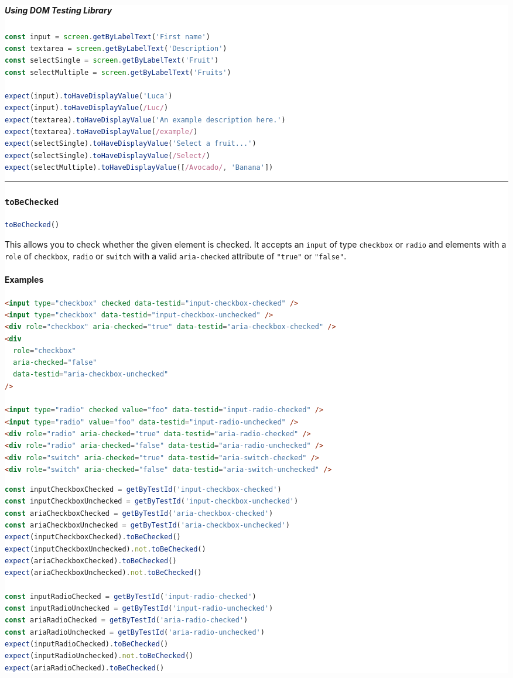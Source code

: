 ##### Using DOM Testing Library

```javascript
const input = screen.getByLabelText('First name')
const textarea = screen.getByLabelText('Description')
const selectSingle = screen.getByLabelText('Fruit')
const selectMultiple = screen.getByLabelText('Fruits')

expect(input).toHaveDisplayValue('Luca')
expect(input).toHaveDisplayValue(/Luc/)
expect(textarea).toHaveDisplayValue('An example description here.')
expect(textarea).toHaveDisplayValue(/example/)
expect(selectSingle).toHaveDisplayValue('Select a fruit...')
expect(selectSingle).toHaveDisplayValue(/Select/)
expect(selectMultiple).toHaveDisplayValue([/Avocado/, 'Banana'])
```

<hr />

### `toBeChecked`

```typescript
toBeChecked()
```

This allows you to check whether the given element is checked. It accepts an
`input` of type `checkbox` or `radio` and elements with a `role` of `checkbox`,
`radio` or `switch` with a valid `aria-checked` attribute of `"true"` or
`"false"`.

#### Examples

```html
<input type="checkbox" checked data-testid="input-checkbox-checked" />
<input type="checkbox" data-testid="input-checkbox-unchecked" />
<div role="checkbox" aria-checked="true" data-testid="aria-checkbox-checked" />
<div
  role="checkbox"
  aria-checked="false"
  data-testid="aria-checkbox-unchecked"
/>

<input type="radio" checked value="foo" data-testid="input-radio-checked" />
<input type="radio" value="foo" data-testid="input-radio-unchecked" />
<div role="radio" aria-checked="true" data-testid="aria-radio-checked" />
<div role="radio" aria-checked="false" data-testid="aria-radio-unchecked" />
<div role="switch" aria-checked="true" data-testid="aria-switch-checked" />
<div role="switch" aria-checked="false" data-testid="aria-switch-unchecked" />
```

```javascript
const inputCheckboxChecked = getByTestId('input-checkbox-checked')
const inputCheckboxUnchecked = getByTestId('input-checkbox-unchecked')
const ariaCheckboxChecked = getByTestId('aria-checkbox-checked')
const ariaCheckboxUnchecked = getByTestId('aria-checkbox-unchecked')
expect(inputCheckboxChecked).toBeChecked()
expect(inputCheckboxUnchecked).not.toBeChecked()
expect(ariaCheckboxChecked).toBeChecked()
expect(ariaCheckboxUnchecked).not.toBeChecked()

const inputRadioChecked = getByTestId('input-radio-checked')
const inputRadioUnchecked = getByTestId('input-radio-unchecked')
const ariaRadioChecked = getByTestId('aria-radio-checked')
const ariaRadioUnchecked = getByTestId('aria-radio-unchecked')
expect(inputRadioChecked).toBeChecked()
expect(inputRadioUnchecked).not.toBeChecked()
expect(ariaRadioChecked).toBeChecked()
```

  [name: string]: any
[form]: https://developer.mozilla.org/en-US/docs/Web/API/HTMLFormElement
[fieldset]: https://developer.mozilla.org/en-US/docs/Web/API/HTMLFieldSetElement
[jest]: https://facebook.github.io/jest/
[dom-testing-library]: https://github.com/testing-library/dom-testing-library
[npm]: https://www.npmjs.com/
[node]: https://nodejs.org
[build-badge]: https://img.shields.io/github/workflow/status/testing-library/jest-dom/validate?logo=github&style=flat-square
[build]: https://github.com/testing-library/jest-dom/actions?query=workflow%3Avalidate
[coverage]: https://codecov.io/github/testing-library/jest-dom
[package]: https://www.npmjs.com/package/@testing-library/jest-dom
[npmtrends]: http://www.npmtrends.com/@testing-library/jest-dom
[license]: https://github.com/testing-library/jest-dom/blob/master/LICENSE
[prs]: http://makeapullrequest.com
[github-watch]: https://github.com/testing-library/jest-dom/watchers
[github-star]: https://github.com/testing-library/jest-dom/stargazers
[emojis]: https://github.com/all-contributors/all-contributors#emoji-key
[all-contributors]: https://github.com/all-contributors/all-contributors
[guiding-principle]: https://testing-library.com/docs/guiding-principles
[discord-badge]: https://img.shields.io/discord/723559267868737556.svg?color=7389D8&labelColor=6A7EC2&logo=discord&logoColor=ffffff&style=flat-square
[discord]: https://discord.gg/c6JN9fM